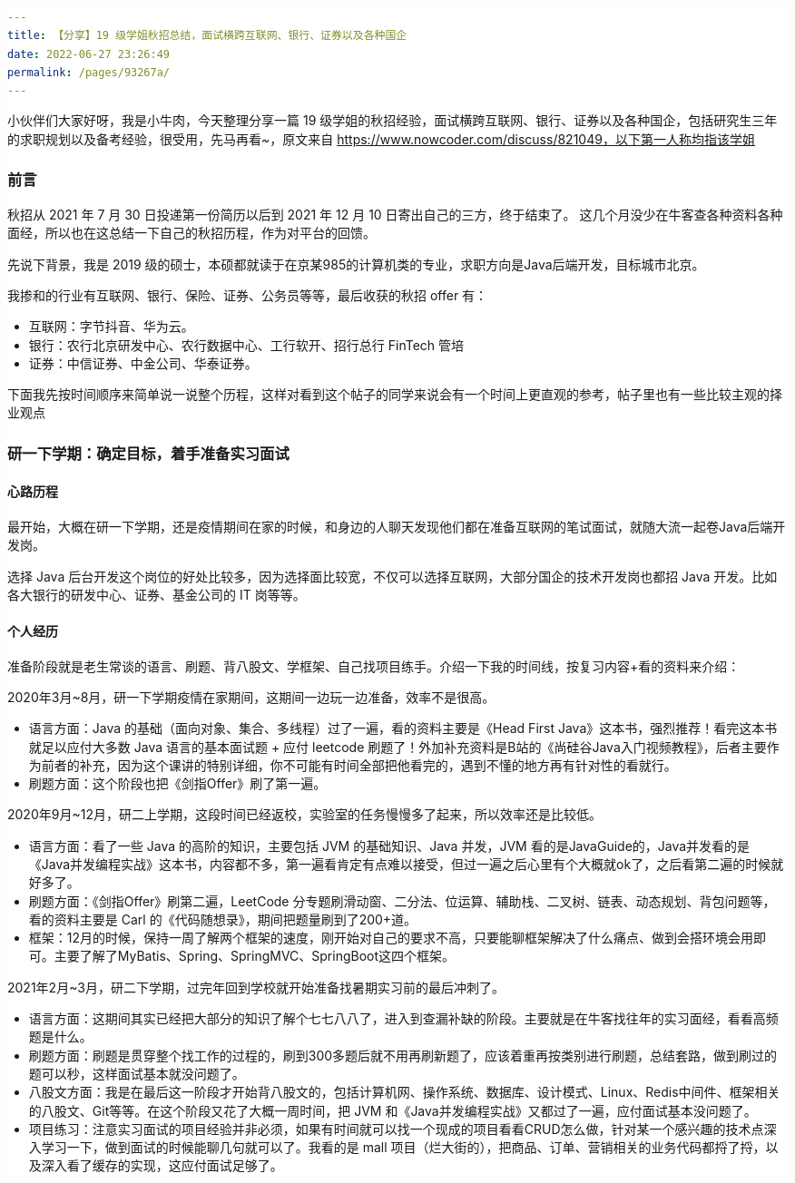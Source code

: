 ```yaml
---
title: 【分享】19 级学姐秋招总结，面试横跨互联网、银行、证券以及各种国企
date: 2022-06-27 23:26:49
permalink: /pages/93267a/
---
```

小伙伴们大家好呀，我是小牛肉，今天整理分享一篇 19 级学姐的秋招经验，面试横跨互联网、银行、证券以及各种国企，包括研究生三年的求职规划以及备考经验，很受用，先马再看~，原文来自 https://www.nowcoder.com/discuss/821049，以下第一人称均指该学姐

### 前言

秋招从 2021 年 7 月 30 日投递第一份简历以后到 2021 年 12 月 10 日寄出自己的三方，终于结束了。
这几个月没少在牛客查各种资料各种面经，所以也在这总结一下自己的秋招历程，作为对平台的回馈。

先说下背景，我是 2019 级的硕士，本硕都就读于在京某985的计算机类的专业，求职方向是Java后端开发，目标城市北京。

我掺和的行业有互联网、银行、保险、证券、公务员等等，最后收获的秋招 offer 有：

- 互联网：字节抖音、华为云。
- 银行：农行北京研发中心、农行数据中心、工行软开、招行总行 FinTech 管培
- 证券：中信证券、中金公司、华泰证券。

下面我先按时间顺序来简单说一说整个历程，这样对看到这个帖子的同学来说会有一个时间上更直观的参考，帖子里也有一些比较主观的择业观点



### 研一下学期：确定目标，着手准备实习面试
#### 心路历程
最开始，大概在研一下学期，还是疫情期间在家的时候，和身边的人聊天发现他们都在准备互联网的笔试面试，就随大流一起卷Java后端开发岗。

选择 Java 后台开发这个岗位的好处比较多，因为选择面比较宽，不仅可以选择互联网，大部分国企的技术开发岗也都招 Java 开发。比如各大银行的研发中心、证券、基金公司的 IT 岗等等。

#### 个人经历
准备阶段就是老生常谈的语言、刷题、背八股文、学框架、自己找项目练手。介绍一下我的时间线，按复习内容+看的资料来介绍：

2020年3月~8月，研一下学期疫情在家期间，这期间一边玩一边准备，效率不是很高。
- 语言方面：Java 的基础（面向对象、集合、多线程）过了一遍，看的资料主要是《Head First Java》这本书，强烈推荐！看完这本书就足以应付大多数 Java 语言的基本面试题 + 应付 leetcode 刷题了！外加补充资料是B站的《尚硅谷Java入门视频教程》，后者主要作为前者的补充，因为这个课讲的特别详细，你不可能有时间全部把他看完的，遇到不懂的地方再有针对性的看就行。
- 刷题方面：这个阶段也把《剑指Offer》刷了第一遍。

2020年9月~12月，研二上学期，这段时间已经返校，实验室的任务慢慢多了起来，所以效率还是比较低。
- 语言方面：看了一些 Java 的高阶的知识，主要包括 JVM 的基础知识、Java 并发，JVM 看的是JavaGuide的，Java并发看的是《Java并发编程实战》这本书，内容都不多，第一遍看肯定有点难以接受，但过一遍之后心里有个大概就ok了，之后看第二遍的时候就好多了。
- 刷题方面：《剑指Offer》刷第二遍，LeetCode 分专题刷滑动窗、二分法、位运算、辅助栈、二叉树、链表、动态规划、背包问题等，看的资料主要是 Carl 的《代码随想录》，期间把题量刷到了200+道。
- 框架：12月的时候，保持一周了解两个框架的速度，刚开始对自己的要求不高，只要能聊框架解决了什么痛点、做到会搭环境会用即可。主要了解了MyBatis、Spring、SpringMVC、SpringBoot这四个框架。

2021年2月~3月，研二下学期，过完年回到学校就开始准备找暑期实习前的最后冲刺了。
- 语言方面：这期间其实已经把大部分的知识了解个七七八八了，进入到查漏补缺的阶段。主要就是在牛客找往年的实习面经，看看高频题是什么。
- 刷题方面：刷题是贯穿整个找工作的过程的，刷到300多题后就不用再刷新题了，应该着重再按类别进行刷题，总结套路，做到刷过的题可以秒，这样面试基本就没问题了。
- 八股文方面：我是在最后这一阶段才开始背八股文的，包括计算机网、操作系统、数据库、设计模式、Linux、Redis中间件、框架相关的八股文、Git等等。在这个阶段又花了大概一周时间，把 JVM 和《Java并发编程实战》又都过了一遍，应付面试基本没问题了。
- 项目练习：注意实习面试的项目经验并非必须，如果有时间就可以找一个现成的项目看看CRUD怎么做，针对某一个感兴趣的技术点深入学习一下，做到面试的时候能聊几句就可以了。我看的是 mall 项目（烂大街的），把商品、订单、营销相关的业务代码都捋了捋，以及深入看了缓存的实现，这应付面试足够了。

